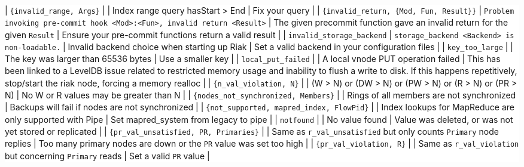 | `{invalid_range, Args}`                           |                                                                         | Index range query hasStart > End                                                                                                       | Fix your query                                                                                                                                                                                                                                                  |
| `{invalid_return, {Mod, Fun, Result}}`            | `Problem invoking pre-commit hook <Mod>:<Fun>, invalid return <Result>` | The given precommit function gave an invalid return for the given `Result`                                                             | Ensure your pre-commit functions return a valid result                                                                                                                                                                                                          |
| `invalid_storage_backend`                         | `storage_backend <Backend> is non-loadable.`                            | Invalid backend choice when starting up Riak                                                                                           | Set a valid backend in your configuration files                                                                                                                                                                                                                 |
| `key_too_large`                                   |                                                                         | The key was larger than 65536 bytes                                                                                                    | Use a smaller key                                                                                                                                                                                                                                               |
| `local_put_failed`                                |                                                                         | A local vnode PUT operation failed                                                                                                     | This has been linked to a LevelDB issue related to restricted memory usage and inability to flush a write to disk.  If this happens repetitively, stop/start the riak node, forcing a memory realloc                                                            |
| `{n_val_violation, N}`                            |                                                                         | (W > N) or (DW > N) or (PW > N) or (R > N) or (PR > N)                                                                                 | No W or R values may be greater than N                                                                                                                                                                                                                          |
| `{nodes_not_synchronized, Members}`               |                                                                         | Rings of all members are not synchronized                                                                                              | Backups will fail if nodes are not synchronized                                                                                                                                                                                                                 |
| `{not_supported, mapred_index, FlowPid}`          |                                                                         | Index lookups for MapReduce are only supported with Pipe                                                                               | Set mapred_system from legacy to pipe                                                                                                                                                                                                                           |
| `notfound`                                        |                                                                         | No value found                                                                                                                         | Value was deleted, or was not yet stored or replicated                                                                                                                                                                                                          |
| `{pr_val_unsatisfied, PR, Primaries}`             |                                                                         | Same as `r_val_unsatisfied` but only counts `Primary` node replies                                                                     | Too many primary nodes are down or the `PR` value was set too high                                                                                                                                                                                              |
| `{pr_val_violation, R}`                           |                                                                         | Same as `r_val_violation` but concerning `Primary` reads                                                                               | Set a valid `PR` value                                                                                                                                                                                                                                          |